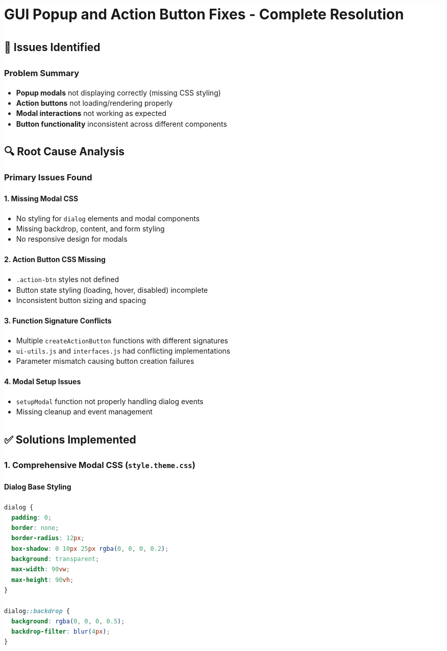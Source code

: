 # GUI Popup and Action Button Fixes - Complete Resolution

## 🚨 **Issues Identified**

### **Problem Summary**
- **Popup modals** not displaying correctly (missing CSS styling)
- **Action buttons** not loading/rendering properly
- **Modal interactions** not working as expected
- **Button functionality** inconsistent across different components

## 🔍 **Root Cause Analysis**

### **Primary Issues Found**

#### 1. **Missing Modal CSS**
- No styling for `dialog` elements and modal components
- Missing backdrop, content, and form styling
- No responsive design for modals

#### 2. **Action Button CSS Missing**
- `.action-btn` styles not defined
- Button state styling (loading, hover, disabled) incomplete
- Inconsistent button sizing and spacing

#### 3. **Function Signature Conflicts**
- Multiple `createActionButton` functions with different signatures
- `ui-utils.js` and `interfaces.js` had conflicting implementations
- Parameter mismatch causing button creation failures

#### 4. **Modal Setup Issues**
- `setupModal` function not properly handling dialog events
- Missing cleanup and event management

## ✅ **Solutions Implemented**

### **1. Comprehensive Modal CSS** (`style.theme.css`)

#### **Dialog Base Styling**
```css
dialog {
  padding: 0;
  border: none;
  border-radius: 12px;
  box-shadow: 0 10px 25px rgba(0, 0, 0, 0.2);
  background: transparent;
  max-width: 90vw;
  max-height: 90vh;
}

dialog::backdrop {
  background: rgba(0, 0, 0, 0.5);
  backdrop-filter: blur(4px);
}
```
